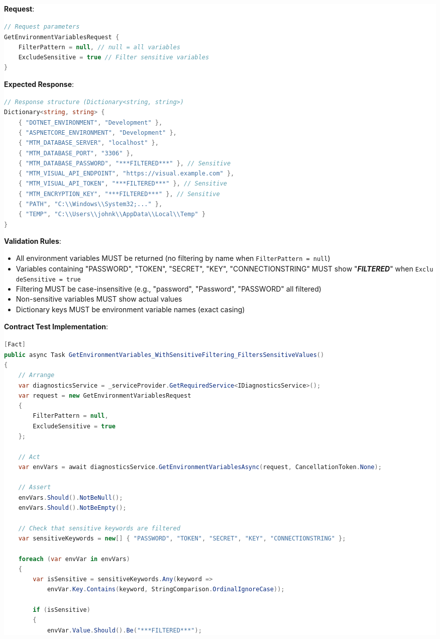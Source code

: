 **Request**:
```csharp
// Request parameters
GetEnvironmentVariablesRequest {
    FilterPattern = null, // null = all variables
    ExcludeSensitive = true // Filter sensitive variables
}
```

**Expected Response**:
```csharp
// Response structure (Dictionary<string, string>)
Dictionary<string, string> {
    { "DOTNET_ENVIRONMENT", "Development" },
    { "ASPNETCORE_ENVIRONMENT", "Development" },
    { "MTM_DATABASE_SERVER", "localhost" },
    { "MTM_DATABASE_PORT", "3306" },
    { "MTM_DATABASE_PASSWORD", "***FILTERED***" }, // Sensitive
    { "MTM_VISUAL_API_ENDPOINT", "https://visual.example.com" },
    { "MTM_VISUAL_API_TOKEN", "***FILTERED***" }, // Sensitive
    { "MTM_ENCRYPTION_KEY", "***FILTERED***" }, // Sensitive
    { "PATH", "C:\\Windows\\System32;..." },
    { "TEMP", "C:\\Users\\johnk\\AppData\\Local\\Temp" }
}
```

**Validation Rules**:
- All environment variables MUST be returned (no filtering by name when `FilterPattern = null`)
- Variables containing "PASSWORD", "TOKEN", "SECRET", "KEY", "CONNECTIONSTRING" MUST show "***FILTERED***" when `ExcludeSensitive = true`
- Filtering MUST be case-insensitive (e.g., "password", "Password", "PASSWORD" all filtered)
- Non-sensitive variables MUST show actual values
- Dictionary keys MUST be environment variable names (exact casing)

**Contract Test Implementation**:
```csharp
[Fact]
public async Task GetEnvironmentVariables_WithSensitiveFiltering_FiltersSensitiveValues()
{
    // Arrange
    var diagnosticsService = _serviceProvider.GetRequiredService<IDiagnosticsService>();
    var request = new GetEnvironmentVariablesRequest
    {
        FilterPattern = null,
        ExcludeSensitive = true
    };

    // Act
    var envVars = await diagnosticsService.GetEnvironmentVariablesAsync(request, CancellationToken.None);

    // Assert
    envVars.Should().NotBeNull();
    envVars.Should().NotBeEmpty();

    // Check that sensitive keywords are filtered
    var sensitiveKeywords = new[] { "PASSWORD", "TOKEN", "SECRET", "KEY", "CONNECTIONSTRING" };

    foreach (var envVar in envVars)
    {
        var isSensitive = sensitiveKeywords.Any(keyword =>
            envVar.Key.Contains(keyword, StringComparison.OrdinalIgnoreCase));

        if (isSensitive)
        {
            envVar.Value.Should().Be("***FILTERED***");
```